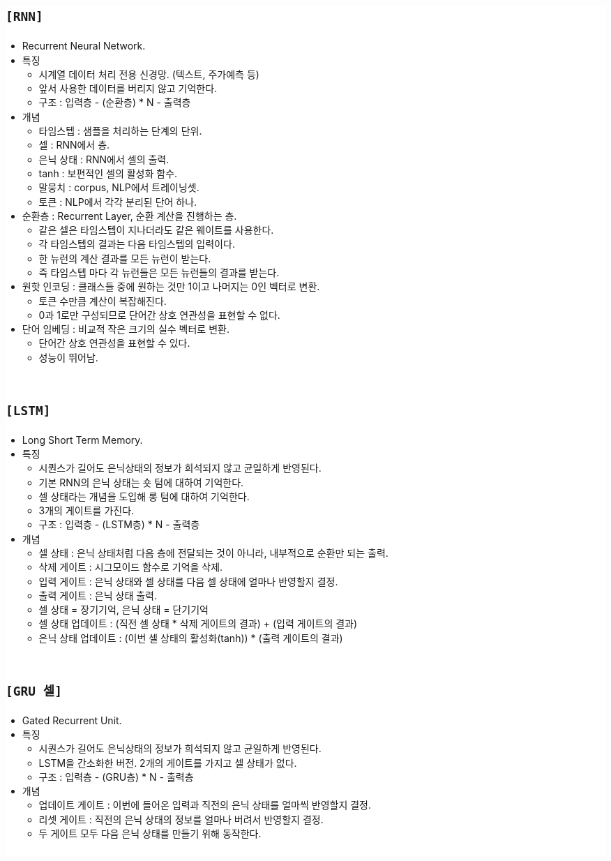 

## `[RNN]`
* Recurrent Neural Network.
* 특징
    * 시계열 데이터 처리 전용 신경망. (텍스트, 주가예측 등)
    * 앞서 사용한 데이터를 버리지 않고 기억한다.
    * 구조 : 입력층 - (순환층) * N - 출력층
* 개념
    * 타임스텝 : 샘플을 처리하는 단계의 단위.
    * 셀 : RNN에서 층.
    * 은닉 상태 : RNN에서 셀의 출력.
    * tanh : 보편적인 셀의 활성화 함수.
    * 말뭉치 : corpus, NLP에서 트레이닝셋.
    * 토큰 : NLP에서 각각 분리된 단어 하나.
* 순환층 : Recurrent Layer, 순환 계산을 진행하는 층.
    * 같은 셀은 타임스텝이 지나더라도 같은 웨이트를 사용한다.
    * 각 타임스텝의 결과는 다음 타임스텝의 입력이다.
    * 한 뉴런의 계산 결과를 모든 뉴런이 받는다.
    * 즉 타임스텝 마다 각 뉴런들은 모든 뉴런들의 결과를 받는다.
* 원핫 인코딩 : 클래스들 중에 원하는 것만 1이고 나머지는 0인 벡터로 변환.
    * 토큰 수만큼 계산이 복잡해진다.
    * 0과 1로만 구성되므로 단어간 상호 연관성을 표현할 수 없다.
* 단어 임베딩 : 비교적 작은 크기의 실수 벡터로 변환.
    * 단어간 상호 연관성을 표현할 수 있다.
    * 성능이 뛰어남.
<br><br>



## `[LSTM]`
* Long Short Term Memory.
* 특징 
    * 시퀀스가 길어도 은닉상태의 정보가 희석되지 않고 균일하게 반영된다.
    * 기본 RNN의 은닉 상태는 숏 텀에 대하여 기억한다.
    * 셀 상태라는 개념을 도입해 롱 텀에 대하여 기억한다.
    * 3개의 게이트를 가진다.
    * 구조 : 입력층 - (LSTM층) * N - 출력층
* 개념
    * 셀 상태 : 은닉 상태처럼 다음 층에 전달되는 것이 아니라, 내부적으로 순환만 되는 출력.
    * 삭제 게이트 : 시그모이드 함수로 기억을 삭제.
    * 입력 게이트 : 은닉 상태와 셀 상태를 다음 셀 상태에 얼마나 반영할지 결정.
    * 출력 게이트 : 은닉 상태 출력.
    * 셀 상태 = 장기기억, 은닉 상태 = 단기기억
    * 셀 상태 업데이트 : (직전 셀 상태 * 삭제 게이트의 결과) + (입력 게이트의 결과)
    * 은닉 상태 업데이트 : (이번 셀 상태의 활성화(tanh)) * (출력 게이트의 결과)
<br><br>



## `[GRU 셀]`
* Gated Recurrent Unit.
* 특징
    * 시퀀스가 길어도 은닉상태의 정보가 희석되지 않고 균일하게 반영된다.
    * LSTM을 간소화한 버전. 2개의 게이트를 가지고 셀 상태가 없다.
    * 구조 : 입력층 - (GRU층) * N - 출력층
* 개념
    * 업데이트 게이트 : 이번에 들어온 입력과 직전의 은닉 상태를 얼마씩 반영할지 결정.
    * 리셋 게이트 : 직전의 은닉 상태의 정보를 얼마나 버려서 반영할지 결정.
    * 두 게이트 모두 다음 은닉 상태를 만들기 위해 동작한다.
<br><br>
